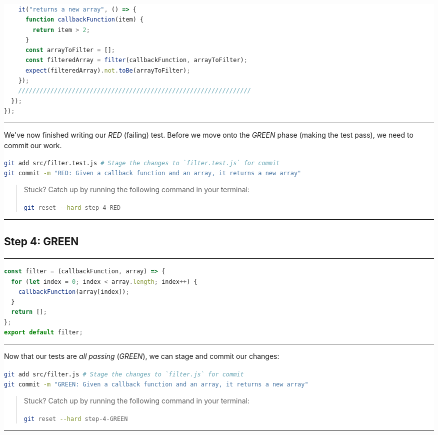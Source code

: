 ```js
    it("returns a new array", () => {
      function callbackFunction(item) {
        return item > 2;
      }
      const arrayToFilter = [];
      const filteredArray = filter(callbackFunction, arrayToFilter);
      expect(filteredArray).not.toBe(arrayToFilter);
    });
    /////////////////////////////////////////////////////////////////
  });
});
```

---

We've now finished writing our _RED_ (failing) test. Before we move onto the _GREEN_ phase (making the test pass), we need to commit our work.

```sh
git add src/filter.test.js # Stage the changes to `filter.test.js` for commit
git commit -m "RED: Given a callback function and an array, it returns a new array"
```

> Stuck? Catch up by running the following command in your terminal:
>
> ```sh
> git reset --hard step-4-RED
> ```

---

## Step 4: GREEN

---

```js
const filter = (callbackFunction, array) => {
  for (let index = 0; index < array.length; index++) {
    callbackFunction(array[index]);
  }
  return [];
};
export default filter;
```

---

Now that our tests are _all passing_ (_GREEN_), we can stage and commit our changes:

```sh
git add src/filter.js # Stage the changes to `filter.js` for commit
git commit -m "GREEN: Given a callback function and an array, it returns a new array"
```

> Stuck? Catch up by running the following command in your terminal:
>
> ```sh
> git reset --hard step-4-GREEN
> ```

---